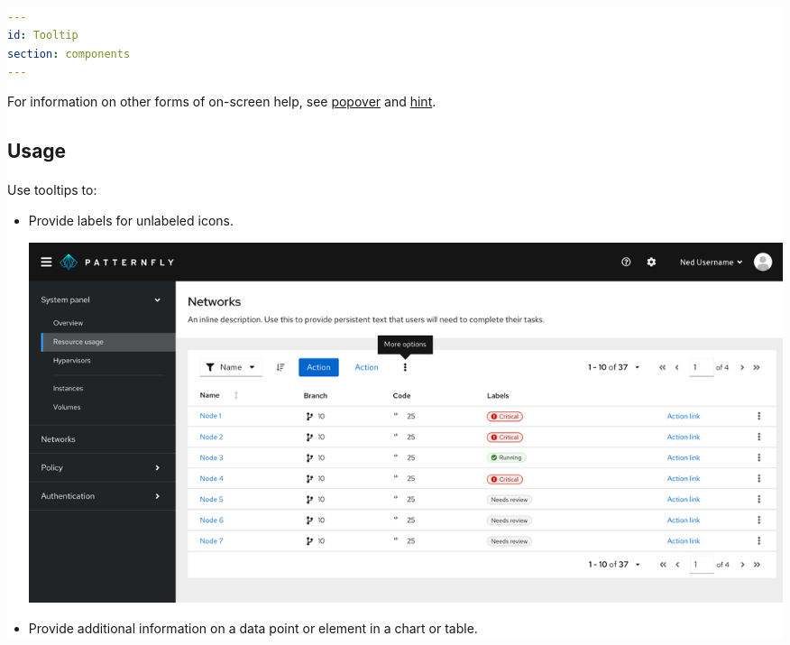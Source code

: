 ```yaml
---
id: Tooltip
section: components
---
```


For information on other forms of on-screen help, see [popover](/components/popover/design-guidelines) and [hint](/components/hint/design-guidelines). 

## Usage 
Use tooltips to:
- Provide labels for unlabeled icons.   

  <img src="./img/tooltip-on-unlabeled-icons.png" alt="table with tooltip on an unlabeled kebab icon to provide more information" width="1489"/>  

- Provide additional information on a data point or element in a chart or table.   
